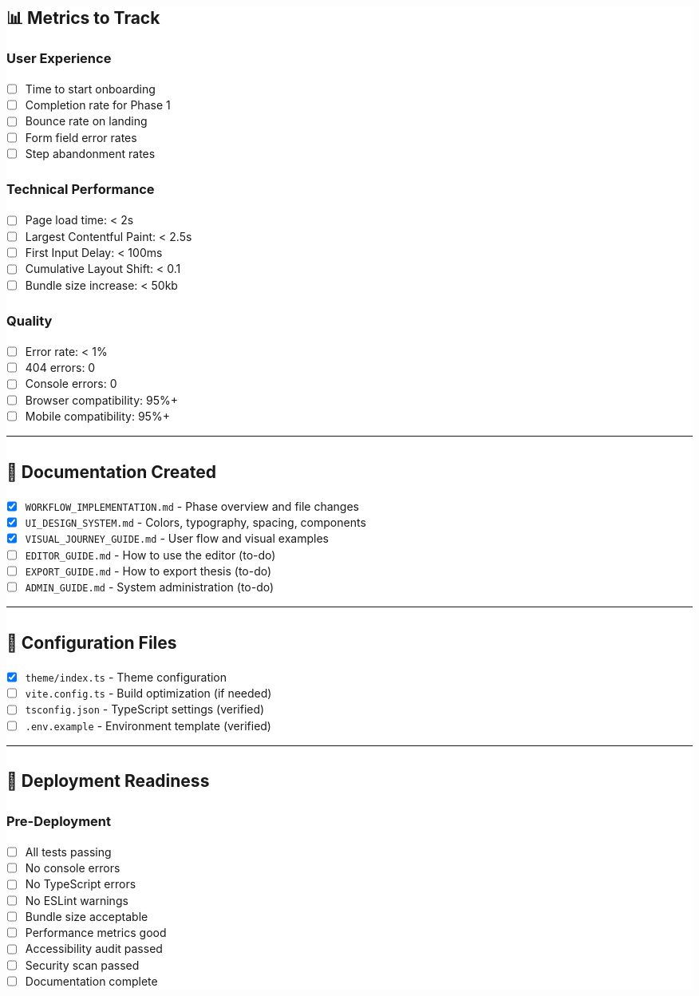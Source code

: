 
## 📊 Metrics to Track

### User Experience
- [ ] Time to start onboarding
- [ ] Completion rate for Phase 1
- [ ] Bounce rate on landing
- [ ] Form field error rates
- [ ] Step abandonment rates

### Technical Performance
- [ ] Page load time: < 2s
- [ ] Largest Contentful Paint: < 2.5s
- [ ] First Input Delay: < 100ms
- [ ] Cumulative Layout Shift: < 0.1
- [ ] Bundle size increase: < 50kb

### Quality
- [ ] Error rate: < 1%
- [ ] 404 errors: 0
- [ ] Console errors: 0
- [ ] Browser compatibility: 95%+
- [ ] Mobile compatibility: 95%+

---

## 📝 Documentation Created

- [x] `WORKFLOW_IMPLEMENTATION.md` - Phase overview and file changes
- [x] `UI_DESIGN_SYSTEM.md` - Colors, typography, spacing, components
- [x] `VISUAL_JOURNEY_GUIDE.md` - User flow and visual examples
- [ ] `EDITOR_GUIDE.md` - How to use the editor (to-do)
- [ ] `EXPORT_GUIDE.md` - How to export thesis (to-do)
- [ ] `ADMIN_GUIDE.md` - System administration (to-do)

---

## 🔧 Configuration Files

- [x] `theme/index.ts` - Theme configuration
- [ ] `vite.config.ts` - Build optimization (if needed)
- [ ] `tsconfig.json` - TypeScript settings (verified)
- [ ] `.env.example` - Environment template (verified)

---

## 🚀 Deployment Readiness

### Pre-Deployment
- [ ] All tests passing
- [ ] No console errors
- [ ] No TypeScript errors
- [ ] No ESLint warnings
- [ ] Bundle size acceptable
- [ ] Performance metrics good
- [ ] Accessibility audit passed
- [ ] Security scan passed
- [ ] Documentation complete
